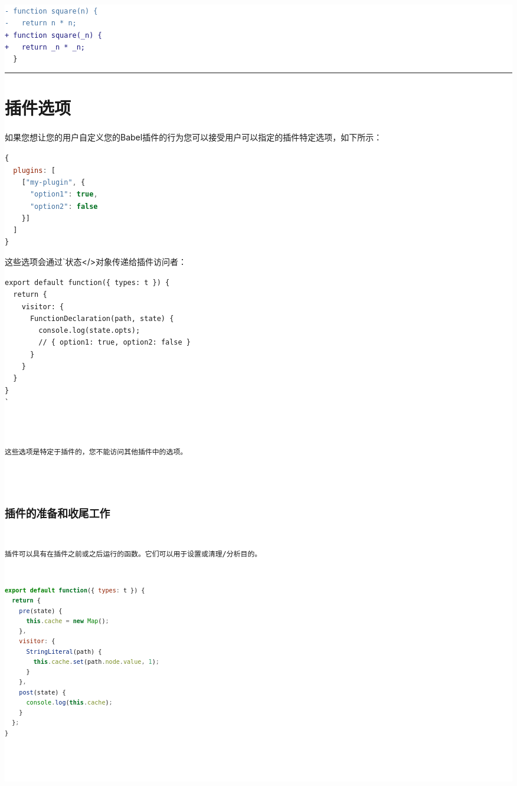 ```diff
- function square(n) {
-   return n * n;
+ function square(_n) {
+   return _n * _n;
  }
```

* * *

# <a id="toc-plugin-options"></a>插件选项

如果您想让您的用户自定义您的Babel插件的行为您可以接受用户可以指定的插件特定选项，如下所示：

```js
{
  plugins: [
    ["my-plugin", {
      "option1": true,
      "option2": false
    }]
  ]
}
```

这些选项会通过`状态</>对象传递给插件访问者：</p>

<pre><code class="js">export default function({ types: t }) {
  return {
    visitor: {
      FunctionDeclaration(path, state) {
        console.log(state.opts);
        // { option1: true, option2: false }
      }
    }
  }
}
`</pre> 

这些选项是特定于插件的，您不能访问其他插件中的选项。

## <a id="toc-pre-and-post-in-plugins"></a> 插件的准备和收尾工作

插件可以具有在插件之前或之后运行的函数。它们可以用于设置或清理/分析目的。

```js
export default function({ types: t }) {
  return {
    pre(state) {
      this.cache = new Map();
    },
    visitor: {
      StringLiteral(path) {
        this.cache.set(path.node.value, 1);
      }
    },
    post(state) {
      console.log(this.cache);
    }
  };
}
```
